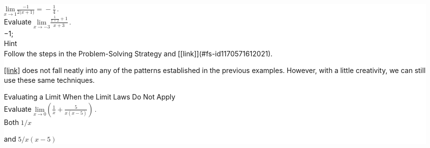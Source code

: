 <div data-type="equation" class="equation unnumbered" data-label="">
<math xmlns="http://www.w3.org/1998/Math/MathML"><mrow><munder><mrow><mtext>lim</mtext></mrow><mrow><mi>x</mi><mo stretchy="false">→</mo><mn>1</mn></mrow></munder><mfrac><mrow><mn>−1</mn></mrow><mrow><mn>2</mn><mo stretchy="false">(</mo><mi>x</mi><mo>+</mo><mn>1</mn><mo stretchy="false">)</mo></mrow></mfrac><mo>=</mo><mo>−</mo><mfrac><mn>1</mn><mn>4</mn></mfrac><mo>.</mo></mrow></math>
</div>
</div>
</div>
</div>

<div data-type="note" class="note checkpoint">
<div data-type="exercise" class="exercise">
<div data-type="problem" class="problem" markdown="1">
Evaluate <math xmlns="http://www.w3.org/1998/Math/MathML"><mrow><munder><mrow><mtext>lim</mtext></mrow><mrow><mi>x</mi><mo stretchy="false">→</mo><mn>−3</mn></mrow></munder><mfrac><mrow><mfrac><mn>1</mn><mrow><mi>x</mi><mo>+</mo><mn>2</mn></mrow></mfrac><mo>+</mo><mn>1</mn></mrow><mrow><mi>x</mi><mo>+</mo><mn>3</mn></mrow></mfrac><mo>.</mo></mrow></math>

</div>
<div data-type="solution" class="solution" markdown="1">
−1;

</div>
<div data-type="commentary" class="commentary" data-element-type="hint" markdown="1">
<div data-type="title">
Hint
</div>
Follow the steps in the Problem-Solving Strategy and [[link]](#fs-id1170571612021).

</div>
</div>
</div>

[\[link\]](#fs-id1170571648139) does not fall neatly into any of the patterns established in the previous examples. However, with a little creativity, we can still use these same techniques.

<div data-type="example" class="example">
<div data-type="exercise" class="exercise">
<div data-type="problem" class="problem" markdown="1">
<div data-type="title">
Evaluating a Limit When the Limit Laws Do Not Apply
</div>
Evaluate <math xmlns="http://www.w3.org/1998/Math/MathML"><mrow><munder><mrow><mtext>lim</mtext></mrow><mrow><mi>x</mi><mo stretchy="false">→</mo><mn>0</mn></mrow></munder><mrow><mo>(</mo><mrow><mfrac><mn>1</mn><mi>x</mi></mfrac><mo>+</mo><mfrac><mn>5</mn><mrow><mi>x</mi><mrow><mo>(</mo><mrow><mi>x</mi><mo>−</mo><mn>5</mn></mrow><mo>)</mo></mrow></mrow></mfrac></mrow><mo>)</mo></mrow><mo>.</mo></mrow></math>

</div>
<div data-type="solution" class="solution" markdown="1">
Both <math xmlns="http://www.w3.org/1998/Math/MathML"><mrow><mrow><mn>1</mn><mtext>/</mtext><mi>x</mi></mrow></mrow></math>

 and <math xmlns="http://www.w3.org/1998/Math/MathML"><mrow><mrow><mn>5</mn><mtext>/</mtext><mrow><mi>x</mi><mrow><mo>(</mo><mrow><mi>x</mi><mo>−</mo><mn>5</mn></mrow><mo>)</mo></mrow></mrow></mrow></mrow></math>
